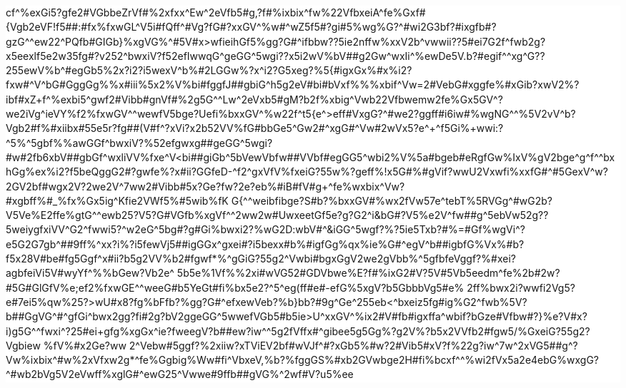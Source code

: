 cf^%exGi5?gfe2#VGbbeZrVf#%2xfxx^Ew^2eVfb5#g,?f#%ixbix^fw%22VfbxeiA^fe%Gxf#{Vgb2eVF!f5##:#fx%fxwGL^V5i#fQff^#Vg?fG#?xxGV^%w#^wZ5f5#?gi#5%wg%G?^#wi2G3bf?#ixgfb#?gzG^^ew22^PQfb#GIGb}%xgVG%^#5V#x>wfieihGf5%gg?G#^ifbbw??5ie2nffw%xxV2b^vwwii??5#ei7G2f^fwb2g?x5eexlf5e2w35fg#?v252^bwxiV?f52efIwwqG^geGG^5wgi??x5i2wV%bV##g2Gw^wxIi^%ewDe5V.b?#egif^^xg^G??255ewV%b^#egGb5%2x?i2?i5wexV^b%#2LGGw%?x^i2?G5xeg?%5{#igxGx%#x%i2?fxw#^V^bG#GggGg%%x#iii%5x2%V%bi#fggfJ##gbiG^h5g2eV#bi#bVxf%%%xbif^Vw=2#VebG#xggfe%#xGib?xwV2%?ibf#xZ+f^%exbi5^gwf2#Vibb#gnVf#%2g5G^^Lw^2eVxb5#gM?b2f%xbig^Vwb22Vfbwemw2fe%Gx5GV^?we2iVg^ieVY%f2%fxwGV^^wewfV5bge?Uefi%bxxGV^%w22f^t5{e^>eff#VxgG?^#we2?ggff#i6iw#%wgNG^^%5V2vV^b?Vgb2#f%#xiibx#55e5r?fg##(V#f^?xVi?x2b52VV%fG#bbGe5^Gw2#^xgG#^Vw#2wVx5?e^+^f5Gi%+wwi:?^5%^5gbf%%awGGf^bwxiV?%52efgwxg##geGG^5wgi?#w#2fb6xbV##gbGf^wxliVV%fxe^V<bi##giGb^5bVewVbfw##VVbf#egGG5^wbi2%V%5a#bgeb#eRgfGw%IxV%gV2bge^g^f^^bxhGg%ex%i2?f5beQggG2#?gwfe%?x#ii?GGfeD-^f2^gxVfV%fxeiG?55w%?geff%!x5G#%#gVif?wwU2Vxwfi%xxfG#^#5GexV^w?2GV2bf#wgx2V?2we2V^7ww2#Vibb#5x?Ge?fw?2e?eb%#iB#fV#g+^fe%wxbix^Vw?#xgbff%#_%fx%Gx5ig^Kfie2VWf5%#5wib%fK G{^^weibfibge?S#b?%bxxGV#%wx2fVw57e^tebT%5RVGg^#wG2b?V5Ve%E2ffe%gtG^^ewb25?V5?G#VGfb%xgVf^^2ww2w#UwxeetGf5e?g?G2^i&bG#?V5%e2V^fw##g^5ebVw52g??5weiygfxiVV^G2^fwwi5?^w2eG^5bg#?g#Gi%bwxi2?%wG2D:wbV#^&iGG^5wgf?%?5ie5Txb?#%=#Gf%wgVi^?e5G2G7gb^##9ff%^xx?i%?i5fewVj5##igGGx^gxei#?i5bexx#b%#igfGg%qx%ie%G#^egV^b##igbfG%Vx%#b?f5x28V#be#fg5Ggf^x#ii?b5g2VV%b2#fgwf*%^gGiG?55g2^Vwbi#bgxGgV2we2gVbb%^5gfbfeVggf?%#xei?agbfeiVi5V#wyYf^%%bGew?Vb2e^ 5b5e%1Vf%%2xi#wVG52#GDVbwe%E?f#%ixG2#V?5V#5Vb5eedm^fe%2b#2w?#5G#GlGfV%e;ef2%fxwGE^^weeG#b5YeGt#fi%bx5e2?^5^eg(ff#e#-efG%5xgV?b5GbbbVg5#e% 2ff%bwx2i?wwfi2Vg5?e#7ei5%qw%25?>wU#x8?fg%bFfb?%gg?G#^efxewVeb?%b}bb?#9g^Ge^255eb<^bxeiz5fg#ig%G2^fwb%5V?b##GgVG^#^gfGi^bwx2gg?fi#2g?bV2ggeGG^5wwefVGb5#b5ie>U^xxGV^%ix2#V#fb#igxffa^wbif?bGze#Vfbw#?}%e?V#x?i)g5G^^fwxi^?25#ei+gfg%xgGx^ie?fweegV?b##ew?iw^^5g2fVffx#^gibee5g5Gg%?g2V%?b5x2VVfb2#fgw5/%GxeiG?55g2?Vgbiew %fV%#x2Ge?ww 2^Vebw#5ggf?%2xiiw?xTViEV2bf#wVJf^#?xGb5%#w?2#Vib5#xV?f%22g?iw^7w^2xVG5##g^?Vw%ixbix^#w%2xVfxw2g*^fe%Ggbig%Ww#fi^VbxeV,%b?%fggGS%#xb2GVwbge2H#fi%bcxf^^%wi2fVx5a2e4ebG%wxgG?^#wb2bVg5V2eVwff%xglG#^ewG25^Vwwe#9ffb##gVG%^2wf#V?u5%ee